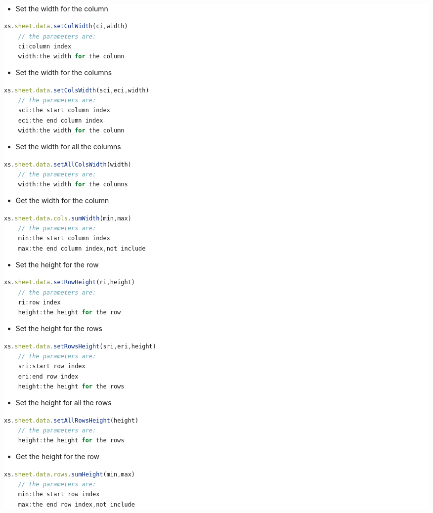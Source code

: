 -  Set the width for the column
```javascript
xs.sheet.data.setColWidth(ci,width)
    // the parameters are:
	ci:column index
	width:the width for the column
```
-  Set the width for the columns
```javascript
xs.sheet.data.setColsWidth(sci,eci,width)
    // the parameters are:
	sci:the start column index
	eci:the end column index
	width:the width for the column
```

-  Set the width for all the columns
```javascript
xs.sheet.data.setAllColsWidth(width)
    // the parameters are:
	width:the width for the columns
```

-  Get the width for the column 
```javascript
xs.sheet.data.cols.sumWidth(min,max)
    // the parameters are:
	min:the start column index
	max:the end column index,not include
```

-  Set the height for the row
```javascript
xs.sheet.data.setRowHeight(ri,height)
    // the parameters are:
	ri:row index
	height:the height for the row
```
-  Set the height for the rows
```javascript
xs.sheet.data.setRowsHeight(sri,eri,height)
    // the parameters are:
	sri:start row index
	eri:end row index
	height:the height for the rows
```

-  Set the height for all the rows
```javascript
xs.sheet.data.setAllRowsHeight(height)
    // the parameters are:
	height:the height for the rows
```


-  Get the height for the row 
```javascript
xs.sheet.data.rows.sumHeight(min,max)
    // the parameters are:
	min:the start row index
	max:the end row index,not include
```
